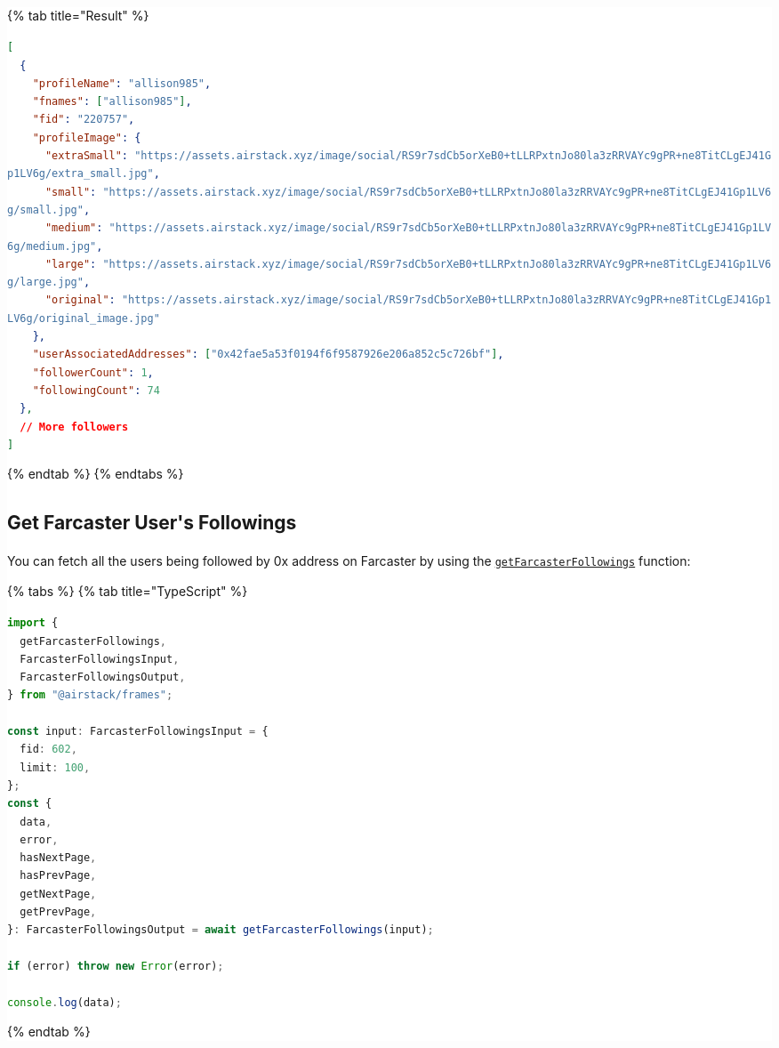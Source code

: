 {% tab title="Result" %}
```json
[
  {
    "profileName": "allison985",
    "fnames": ["allison985"],
    "fid": "220757",
    "profileImage": {
      "extraSmall": "https://assets.airstack.xyz/image/social/RS9r7sdCb5orXeB0+tLLRPxtnJo80la3zRRVAYc9gPR+ne8TitCLgEJ41Gp1LV6g/extra_small.jpg",
      "small": "https://assets.airstack.xyz/image/social/RS9r7sdCb5orXeB0+tLLRPxtnJo80la3zRRVAYc9gPR+ne8TitCLgEJ41Gp1LV6g/small.jpg",
      "medium": "https://assets.airstack.xyz/image/social/RS9r7sdCb5orXeB0+tLLRPxtnJo80la3zRRVAYc9gPR+ne8TitCLgEJ41Gp1LV6g/medium.jpg",
      "large": "https://assets.airstack.xyz/image/social/RS9r7sdCb5orXeB0+tLLRPxtnJo80la3zRRVAYc9gPR+ne8TitCLgEJ41Gp1LV6g/large.jpg",
      "original": "https://assets.airstack.xyz/image/social/RS9r7sdCb5orXeB0+tLLRPxtnJo80la3zRRVAYc9gPR+ne8TitCLgEJ41Gp1LV6g/original_image.jpg"
    },
    "userAssociatedAddresses": ["0x42fae5a53f0194f6f9587926e206a852c5c726bf"],
    "followerCount": 1,
    "followingCount": 74
  },
  // More followers
]
```
{% endtab %}
{% endtabs %}

## Get Farcaster User's Followings

You can fetch all the users being followed by 0x address on Farcaster by using the [`getFarcasterFollowings`](https://github.com/Airstack-xyz/airstack-frames-sdk?tab=readme-ov-file#getfarcasterfollowings) function:

{% tabs %}
{% tab title="TypeScript" %}
```typescript
import {
  getFarcasterFollowings,
  FarcasterFollowingsInput,
  FarcasterFollowingsOutput,
} from "@airstack/frames";

const input: FarcasterFollowingsInput = {
  fid: 602,
  limit: 100,
};
const {
  data,
  error,
  hasNextPage,
  hasPrevPage,
  getNextPage,
  getPrevPage,
}: FarcasterFollowingsOutput = await getFarcasterFollowings(input);

if (error) throw new Error(error);

console.log(data);
```
{% endtab %}
